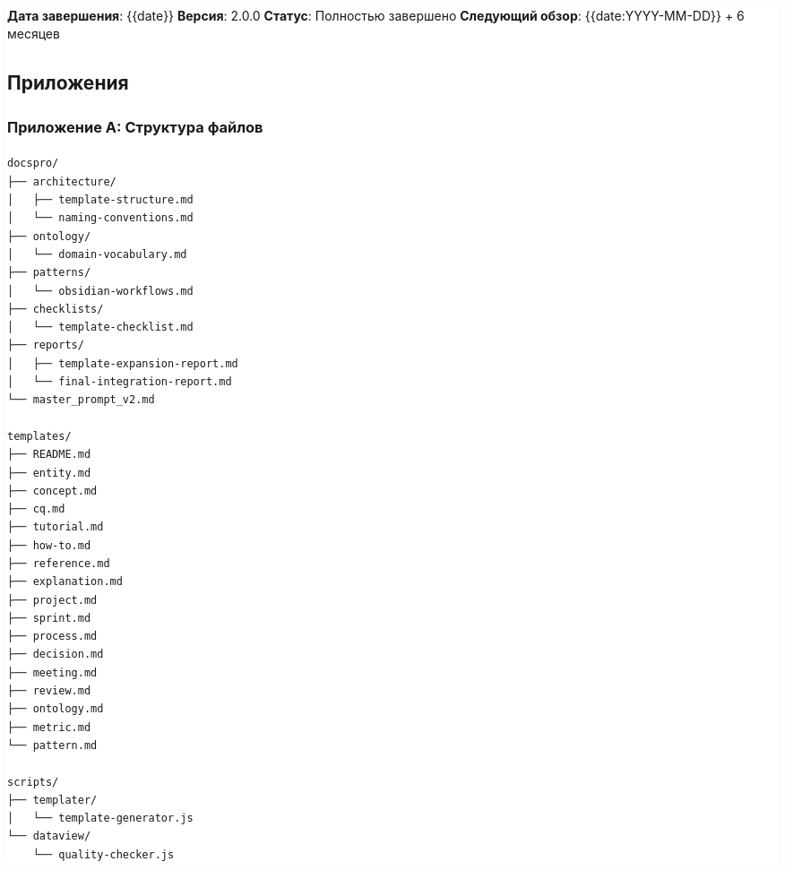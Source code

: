 
**Дата завершения**: {{date}}
**Версия**: 2.0.0
**Статус**: Полностью завершено
**Следующий обзор**: {{date:YYYY-MM-DD}} + 6 месяцев

## Приложения

### Приложение A: Структура файлов
```
docspro/
├── architecture/
│   ├── template-structure.md
│   └── naming-conventions.md
├── ontology/
│   └── domain-vocabulary.md
├── patterns/
│   └── obsidian-workflows.md
├── checklists/
│   └── template-checklist.md
├── reports/
│   ├── template-expansion-report.md
│   └── final-integration-report.md
└── master_prompt_v2.md

templates/
├── README.md
├── entity.md
├── concept.md
├── cq.md
├── tutorial.md
├── how-to.md
├── reference.md
├── explanation.md
├── project.md
├── sprint.md
├── process.md
├── decision.md
├── meeting.md
├── review.md
├── ontology.md
├── metric.md
└── pattern.md

scripts/
├── templater/
│   └── template-generator.js
└── dataview/
    └── quality-checker.js
```
